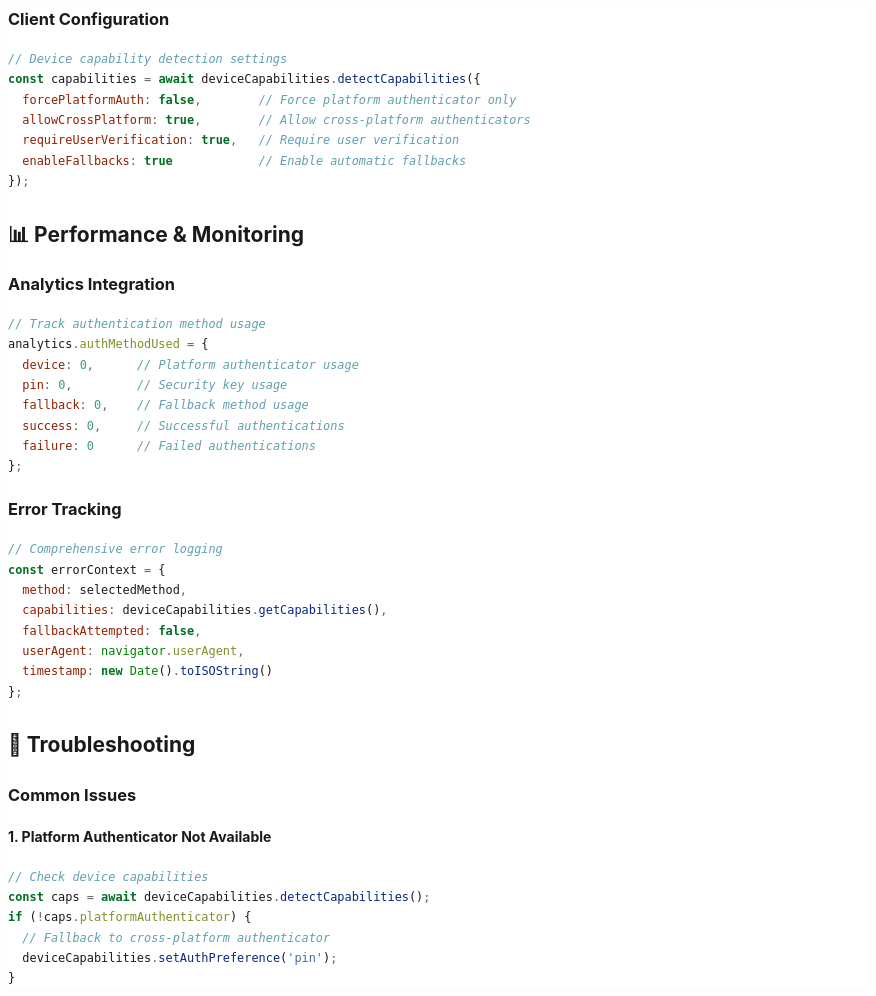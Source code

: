 ### **Client Configuration**
```javascript
// Device capability detection settings
const capabilities = await deviceCapabilities.detectCapabilities({
  forcePlatformAuth: false,        // Force platform authenticator only
  allowCrossPlatform: true,        // Allow cross-platform authenticators
  requireUserVerification: true,   // Require user verification
  enableFallbacks: true            // Enable automatic fallbacks
});
```

## 📊 Performance & Monitoring

### **Analytics Integration**
```javascript
// Track authentication method usage
analytics.authMethodUsed = {
  device: 0,      // Platform authenticator usage
  pin: 0,         // Security key usage
  fallback: 0,    // Fallback method usage
  success: 0,     // Successful authentications
  failure: 0      // Failed authentications
};
```

### **Error Tracking**
```javascript
// Comprehensive error logging
const errorContext = {
  method: selectedMethod,
  capabilities: deviceCapabilities.getCapabilities(),
  fallbackAttempted: false,
  userAgent: navigator.userAgent,
  timestamp: new Date().toISOString()
};
```

## 🚨 Troubleshooting

### **Common Issues**

#### **1. Platform Authenticator Not Available**
```javascript
// Check device capabilities
const caps = await deviceCapabilities.detectCapabilities();
if (!caps.platformAuthenticator) {
  // Fallback to cross-platform authenticator
  deviceCapabilities.setAuthPreference('pin');
}
```

